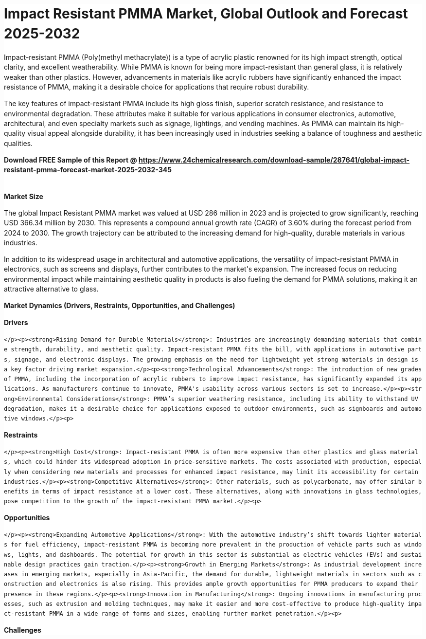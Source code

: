 <h1>Impact Resistant PMMA Market, Global Outlook and Forecast 2025-2032</h1><p>Impact-resistant PMMA (Poly(methyl methacrylate)) is a type of acrylic plastic renowned for its high impact strength, optical clarity, and excellent weatherability. While PMMA is known for being more impact-resistant than general glass, it is relatively weaker than other plastics. However, advancements in materials like acrylic rubbers have significantly enhanced the impact resistance of PMMA, making it a desirable choice for applications that require robust durability.</p><p>
</p><p>The key features of impact-resistant PMMA include its high gloss finish, superior scratch resistance, and resistance to environmental degradation. These attributes make it suitable for various applications in consumer electronics, automotive, architectural, and even specialty markets such as signage, lightings, and vending machines. As PMMA can maintain its high-quality visual appeal alongside durability, it has been increasingly used in industries seeking a balance of toughness and aesthetic qualities.</p><div><b>Download FREE Sample of this Report @ 
            <a href="https://www.24chemicalresearch.com/download-sample/287641/global-impact-resistant-pmma-forecast-market-2025-2032-345">
            https://www.24chemicalresearch.com/download-sample/287641/global-impact-resistant-pmma-forecast-market-2025-2032-345</a></b></div><br><p>
<strong>Market Size</strong></p><p>
</p><p>The global Impact Resistant PMMA market was valued at USD 286 million in 2023 and is projected to grow significantly, reaching USD 366.34 million by 2030. This represents a compound annual growth rate (CAGR) of 3.60% during the forecast period from 2024 to 2030. The growth trajectory can be attributed to the increasing demand for high-quality, durable materials in various industries.</p><p>
</p><p>In addition to its widespread usage in architectural and automotive applications, the versatility of impact-resistant PMMA in electronics, such as screens and displays, further contributes to the market's expansion. The increased focus on reducing environmental impact while maintaining aesthetic quality in products is also fueling the demand for PMMA solutions, making it an attractive alternative to glass.</p><p>
<strong>Market Dynamics (Drivers, Restraints, Opportunities, and Challenges)</strong></p><p>
<strong>Drivers</strong></p><p>

	</p><p><strong>Rising Demand for Durable Materials</strong>: Industries are increasingly demanding materials that combine strength, durability, and aesthetic quality. Impact-resistant PMMA fits the bill, with applications in automotive parts, signage, and electronic displays. The growing emphasis on the need for lightweight yet strong materials in design is a key factor driving market expansion.</p><p><strong>Technological Advancements</strong>: The introduction of new grades of PMMA, including the incorporation of acrylic rubbers to improve impact resistance, has significantly expanded its applications. As manufacturers continue to innovate, PMMA's usability across various sectors is set to increase.</p><p><strong>Environmental Considerations</strong>: PMMA’s superior weathering resistance, including its ability to withstand UV degradation, makes it a desirable choice for applications exposed to outdoor environments, such as signboards and automotive windows.</p><p>
<strong>Restraints</strong></p><p>

	</p><p><strong>High Cost</strong>: Impact-resistant PMMA is often more expensive than other plastics and glass materials, which could hinder its widespread adoption in price-sensitive markets. The costs associated with production, especially when considering new materials and processes for enhanced impact resistance, may limit its accessibility for certain industries.</p><p><strong>Competitive Alternatives</strong>: Other materials, such as polycarbonate, may offer similar benefits in terms of impact resistance at a lower cost. These alternatives, along with innovations in glass technologies, pose competition to the growth of the impact-resistant PMMA market.</p><p>
<strong>Opportunities</strong></p><p>

	</p><p><strong>Expanding Automotive Applications</strong>: With the automotive industry’s shift towards lighter materials for fuel efficiency, impact-resistant PMMA is becoming more prevalent in the production of vehicle parts such as windows, lights, and dashboards. The potential for growth in this sector is substantial as electric vehicles (EVs) and sustainable design practices gain traction.</p><p><strong>Growth in Emerging Markets</strong>: As industrial development increases in emerging markets, especially in Asia-Pacific, the demand for durable, lightweight materials in sectors such as construction and electronics is also rising. This provides ample growth opportunities for PMMA producers to expand their presence in these regions.</p><p><strong>Innovation in Manufacturing</strong>: Ongoing innovations in manufacturing processes, such as extrusion and molding techniques, may make it easier and more cost-effective to produce high-quality impact-resistant PMMA in a wide range of forms and sizes, enabling further market penetration.</p><p>
<strong>Challenges</strong></p><p>

